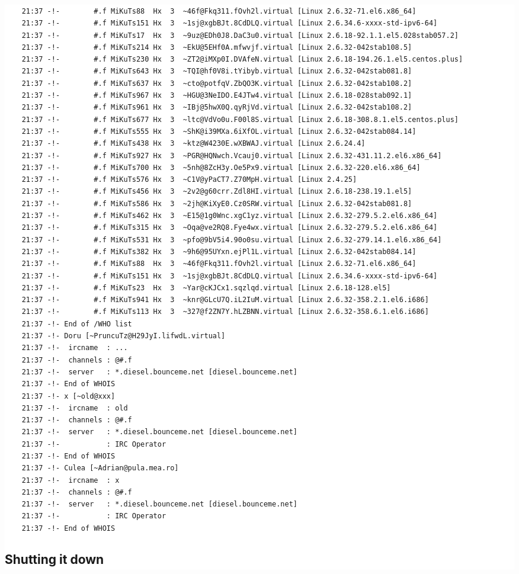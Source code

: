         21:37 -!-        #.f MiKuTs88  Hx  3  ~46f@Fkq311.fOvh2l.virtual [Linux 2.6.32-71.el6.x86_64]
        21:37 -!-        #.f MiKuTs151 Hx  3  ~1sj@xgbBJt.8CdDLQ.virtual [Linux 2.6.34.6-xxxx-std-ipv6-64]
        21:37 -!-        #.f MiKuTs17  Hx  3  ~9uz@EDh0J8.DaC3u0.virtual [Linux 2.6.18-92.1.1.el5.028stab057.2]
        21:37 -!-        #.f MiKuTs214 Hx  3  ~EkU@5EHf0A.mfwvjf.virtual [Linux 2.6.32-042stab108.5]
        21:37 -!-        #.f MiKuTs230 Hx  3  ~ZT2@iMXp0I.DVAfeN.virtual [Linux 2.6.18-194.26.1.el5.centos.plus]
        21:37 -!-        #.f MiKuTs643 Hx  3  ~TQI@hf0V8i.tYibyb.virtual [Linux 2.6.32-042stab081.8]
        21:37 -!-        #.f MiKuTs637 Hx  3  ~cto@potfqV.ZbQO3K.virtual [Linux 2.6.32-042stab108.2]
        21:37 -!-        #.f MiKuTs967 Hx  3  ~HGU@3NeIDO.E4JTw4.virtual [Linux 2.6.18-028stab092.1]
        21:37 -!-        #.f MiKuTs961 Hx  3  ~IBj@5hwX0Q.qyRjVd.virtual [Linux 2.6.32-042stab108.2]
        21:37 -!-        #.f MiKuTs677 Hx  3  ~ltc@VdVo0u.F00l8S.virtual [Linux 2.6.18-308.8.1.el5.centos.plus]
        21:37 -!-        #.f MiKuTs555 Hx  3  ~ShK@i39MXa.6iXfOL.virtual [Linux 2.6.32-042stab084.14]
        21:37 -!-        #.f MiKuTs438 Hx  3  ~ktz@W4230E.wXBWAJ.virtual [Linux 2.6.24.4]
        21:37 -!-        #.f MiKuTs927 Hx  3  ~PGR@HQNwch.Vcauj0.virtual [Linux 2.6.32-431.11.2.el6.x86_64]
        21:37 -!-        #.f MiKuTs700 Hx  3  ~5nh@8ZcH3y.Oe5Px9.virtual [Linux 2.6.32-220.el6.x86_64]
        21:37 -!-        #.f MiKuTs576 Hx  3  ~C1V@yPaCT7.Z70MpH.virtual [Linux 2.4.25]
        21:37 -!-        #.f MiKuTs456 Hx  3  ~2v2@g60crr.Zdl8HI.virtual [Linux 2.6.18-238.19.1.el5]
        21:37 -!-        #.f MiKuTs586 Hx  3  ~2jh@KiXyE0.Cz0SRW.virtual [Linux 2.6.32-042stab081.8]
        21:37 -!-        #.f MiKuTs462 Hx  3  ~E15@1g0Wnc.xgC1yz.virtual [Linux 2.6.32-279.5.2.el6.x86_64]
        21:37 -!-        #.f MiKuTs315 Hx  3  ~Oqa@ve2RQ8.Fye4wx.virtual [Linux 2.6.32-279.5.2.el6.x86_64]
        21:37 -!-        #.f MiKuTs531 Hx  3  ~pfo@9bV5i4.90o0su.virtual [Linux 2.6.32-279.14.1.el6.x86_64]
        21:37 -!-        #.f MiKuTs382 Hx  3  ~9h6@95UYxn.ejPl1L.virtual [Linux 2.6.32-042stab084.14]
        21:37 -!-        #.f MiKuTs88  Hx  3  ~46f@Fkq311.fOvh2l.virtual [Linux 2.6.32-71.el6.x86_64]
        21:37 -!-        #.f MiKuTs151 Hx  3  ~1sj@xgbBJt.8CdDLQ.virtual [Linux 2.6.34.6-xxxx-std-ipv6-64]
        21:37 -!-        #.f MiKuTs23  Hx  3  ~Yar@cKJCx1.sqzlqd.virtual [Linux 2.6.18-128.el5]
        21:37 -!-        #.f MiKuTs941 Hx  3  ~knr@GLcU7Q.iL2IuM.virtual [Linux 2.6.32-358.2.1.el6.i686]
        21:37 -!-        #.f MiKuTs113 Hx  3  ~327@f2ZN7Y.hLZBNN.virtual [Linux 2.6.32-358.6.1.el6.i686]
        21:37 -!- End of /WHO list
        21:37 -!- Doru [~PruncuTz@H29JyI.lifwdL.virtual]
        21:37 -!-  ircname  : ...
        21:37 -!-  channels : @#.f
        21:37 -!-  server   : *.diesel.bounceme.net [diesel.bounceme.net]
        21:37 -!- End of WHOIS
        21:37 -!- x [~old@xxx]
        21:37 -!-  ircname  : old
        21:37 -!-  channels : @#.f
        21:37 -!-  server   : *.diesel.bounceme.net [diesel.bounceme.net]
        21:37 -!-           : IRC Operator
        21:37 -!- End of WHOIS
        21:37 -!- Culea [~Adrian@pula.mea.ro]
        21:37 -!-  ircname  : x
        21:37 -!-  channels : @#.f
        21:37 -!-  server   : *.diesel.bounceme.net [diesel.bounceme.net]
        21:37 -!-           : IRC Operator
        21:37 -!- End of WHOIS

<a name="shutdown"></a>

## Shutting it down
